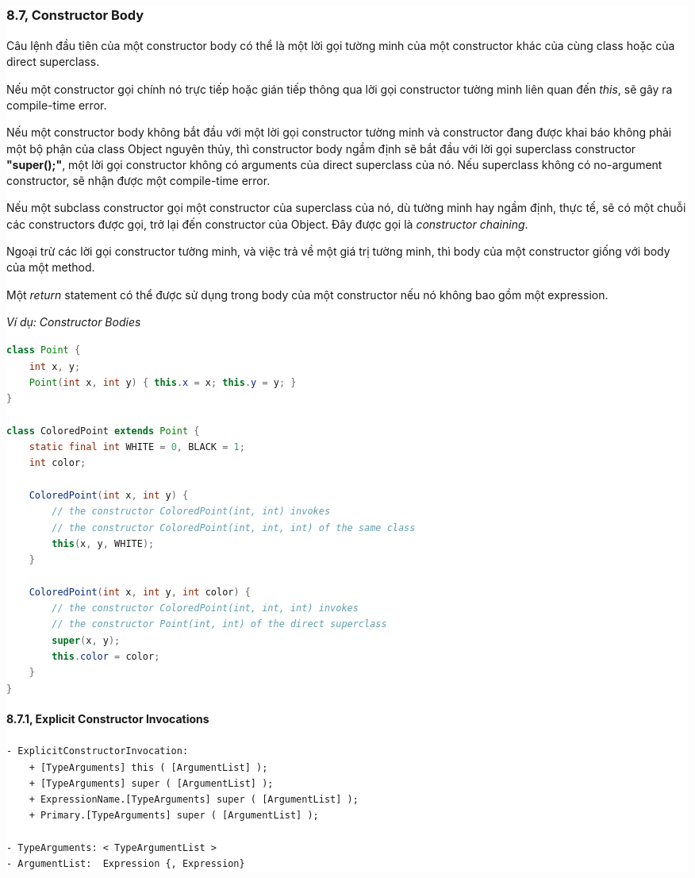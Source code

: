 
### 8.7, Constructor Body

Câu lệnh đầu tiên của một constructor body có thể là một lời gọi tường minh của một constructor khác của cùng class hoặc của direct superclass.

Nếu một constructor gọi chính nó trực tiếp hoặc gián tiếp thông qua lời gọi constructor tường minh liên quan đến *this*, sẽ gây ra compile-time error.

Nếu một constructor body không bắt đầu với một lời gọi constructor tường minh và constructor đang được khai báo không phải một bộ phận của class Object nguyên thủy, thì constructor body ngầm định sẽ bắt đầu với lời gọi superclass constructor **"super();"**, một lời gọi constructor không có arguments của direct superclass của nó. Nếu superclass không có no-argument constructor, sẽ nhận được một compile-time error.

Nếu một subclass constructor gọi một constructor của superclass của nó, dù tường minh hay ngầm định, thực tế, sẽ có một chuỗi các constructors được gọi, trở lại đến constructor của Object. Đây được gọi là *constructor chaining*.

Ngoại trừ các lời gọi constructor tường minh, và việc trả về một giá trị tường minh, thì body của một constructor giống với body của một method.

Một *return* statement có thể được sử dụng trong body của một constructor nếu nó không bao gồm một expression.

*Ví dụ: Constructor Bodies*

```java
class Point {
    int x, y;
    Point(int x, int y) { this.x = x; this.y = y; }
}

class ColoredPoint extends Point {
    static final int WHITE = 0, BLACK = 1;
    int color;

    ColoredPoint(int x, int y) {
        // the constructor ColoredPoint(int, int) invokes
        // the constructor ColoredPoint(int, int, int) of the same class
        this(x, y, WHITE);
    }

    ColoredPoint(int x, int y, int color) {
        // the constructor ColoredPoint(int, int, int) invokes
        // the constructor Point(int, int) of the direct superclass
        super(x, y);
        this.color = color;
    }
}
```


#### 8.7.1, Explicit Constructor Invocations

```
- ExplicitConstructorInvocation:
    + [TypeArguments] this ( [ArgumentList] );
    + [TypeArguments] super ( [ArgumentList] );
    + ExpressionName.[TypeArguments] super ( [ArgumentList] );
    + Primary.[TypeArguments] super ( [ArgumentList] );

- TypeArguments: < TypeArgumentList >
- ArgumentList:  Expression {, Expression}
```

